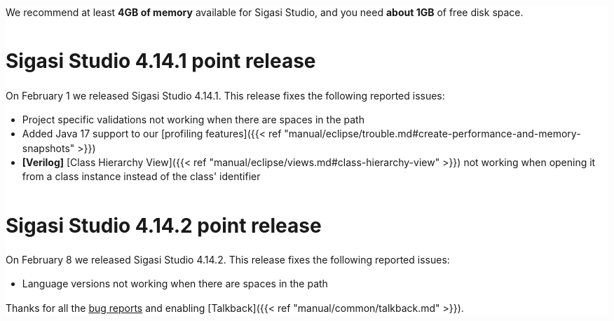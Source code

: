 We recommend at least **4GB of memory** available for Sigasi Studio,
and you need **about 1GB** of free disk space.

# Sigasi Studio 4.14.1 point release

On February 1 we released Sigasi Studio 4.14.1.
This release fixes the following reported issues:

* Project specific validations not working when there are spaces in the path
* Added Java 17 support to our [profiling features]({{< ref "manual/eclipse/trouble.md#create-performance-and-memory-snapshots" >}})
* **[Verilog]** [Class Hierarchy View]({{< ref "manual/eclipse/views.md#class-hierarchy-view" >}}) not working when opening it from a class instance instead of the class' identifier

# Sigasi Studio 4.14.2 point release

On February 8 we released Sigasi Studio 4.14.2.
This release fixes the following reported issues:

* Language versions not working when there are spaces in the path

Thanks for all the [bug reports](mailto:support@sigasi.com) and enabling [Talkback]({{< ref "manual/common/talkback.md" >}}).
